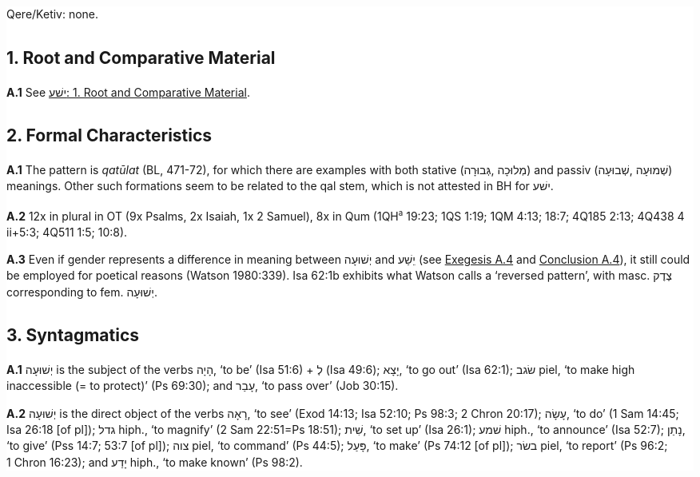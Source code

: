 Qere/Ketiv: none.


## 1. Root and Comparative Material

<b>A.1</b>  See <a href="/sahd/words/to_save%2C_help/#1-root-and-comparative-material"><span dir="rtl" lang="he">ישׁע</span>: 1. Root and Comparative Material</a>.


<a id="2"></a>
## 2. Formal Characteristics

<b>A.1</b>  The pattern is <i>qatūlat</i> (BL, 471-72), for which there are examples with both stative 
(<span dir="rtl" lang="he">גְּבוּרָה</span>, <span dir="rtl" lang="he">מְלוּכָה</span>) and passiv
(<span dir="rtl" lang="he">שְׁבוּעָה</span>, <span dir="rtl" lang="he">שְׁמוּעָה</span>)
meanings. Other such formations seem to be related to the qal stem,
which is not attested in BH for ישׁע.

<b>A.2</b>  12x in plural in OT (9x Psalms, 2x Isaiah, 1x 2&nbsp;Samuel), 8x in Qum (1QH<sup><small>a</small></sup>
19:23; 1QS 1:19; 1QM 4:13; 18:7; 4Q185 2:13; 4Q438 4 ii+5:3; 4Q511 1:5;
10:8).

<a id="2.A.3"></a>
<b>A.3</b>  Even if gender represents a difference in meaning between <span dir="rtl" lang="he">יְשׁוּעָה</span> 
and <span dir="rtl" lang="he">יֵשַׁע</span> 
(see <a href="#6.A.4">Exegesis&nbsp;A.4</a> and <a href="#7.A.4">Conclusion&nbsp;A.4</a>), it still could be
employed for poetical reasons (Watson 1980:339). Isa 62:1b exhibits what
Watson calls a ‘reversed pattern’, with masc. צֶדֶק corresponding to fem.
<span dir="rtl" lang="he">יְשׁוּעָה</span>.

## 3. Syntagmatics

<a id="3.A.1"></a><b>A.1</b> 
<span dir="rtl" lang="he">יְשׁוּעָה</span> is the subject of the verbs <span dir="rtl" lang="he">הָיָה</span>, ‘to be’ (Isa 51:6) + <span dir="rtl" lang="he">לְ</span> (Isa 49:6); 
<span dir="rtl" lang="he">יָצָא</span>, ‘to go out’ (Isa 62:1); 
<span dir="rtl" lang="he">שׂגב</span> piel, ‘to make high inaccessible (= to protect)’  (Ps 69:30); 
and <span dir="rtl" lang="he">עָבַר</span>, ‘to pass over’ (Job 30:15).

<a id="3.A.2"></a>
<b>A.2</b>  <span dir="rtl" lang="he">יְשׁוּעָה</span>  is the direct object of the verbs 
<span dir="rtl" lang="he">רָאָה</span>, ‘to see’ (Exod 14:13; Isa 52:10; Ps 98:3; 2&nbsp;Chron 20:17); 
<span dir="rtl" lang="he">עָשָׂה</span>, ‘to do’ (1&nbsp;Sam 14:45; Isa 26:18 [of pl]); 
<span dir="rtl" lang="he">גדל</span> hiph., ‘to magnify’ (2&nbsp;Sam 22:51=Ps 18:51); 
<span dir="rtl" lang="he">שִׁית</span>, ‘to set up’ (Isa 26:1); 
<span dir="rtl" lang="he">שׁמע</span> hiph., ‘to announce’ (Isa 52:7);
<span dir="rtl" lang="he">נָתַן</span>, ‘to give’ (Pss 14:7; 53:7 [of pl]); 
<span dir="rtl" lang="he">צוה</span> piel, ‘to command’ (Ps 44:5); 
<span dir="rtl" lang="he">פָּעַל</span>, ‘to make’ (Ps 74:12 [of pl]); 
<span dir="rtl" lang="he">בשׂר</span> piel, ‘to report’ (Ps 96:2; 1&nbsp;Chron 16:23); 
and <span dir="rtl" lang="he">יָדַע</span> hiph., ‘to make known’ (Ps 98:2).


[^1]: The English renderings of the Greek are based on <i>GELS</i>, <i>s.v.</i>; LEH<sup><small>3</small></sup>, <i>s.v.</i>.
[^2]: The English renderings of the Syriac are based on Sokoloff, <i>SLB</i>, <i>s.v.</i>
[^3]: The English renderings of the Aramaic are based on Jastrow, <i>DTT</i>, <i>s.v.</i>; and checked against Sokoloff, <i>DJBA</i>, <i>s.v.</i> and Sokoloff, <i>DJPA</i>, <i>s.v.</i>
[^4]: The English renderings of the Latin are based on Lewis & Short, <i>LD</i>, <i>s.v.</i>
[^4a]: For the translation in Vg see Margoni-Kögler 2017:61-64. Vg applied the rendering <i>Iesus</i> four times for the word <span dir="rtl">יֵשַׁע</span>, see YESHA-link.